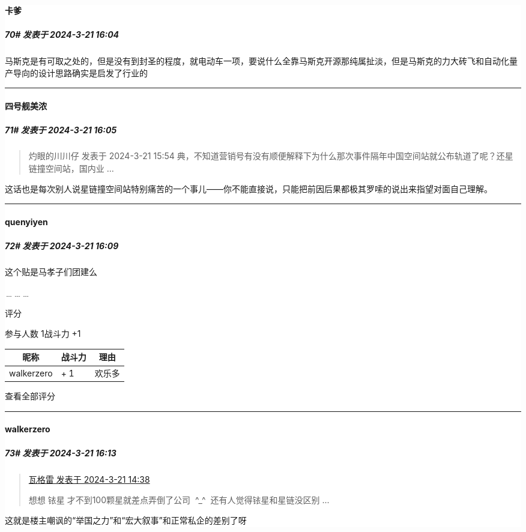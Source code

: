 ####  卡爹  
##### 70#       发表于 2024-3-21 16:04

马斯克是有可取之处的，但是没有到封圣的程度，就电动车一项，要说什么全靠马斯克开源那纯属扯淡，但是马斯克的力大砖飞和自动化量产导向的设计思路确实是启发了行业的


*****

####  四号舰美浓  
##### 71#       发表于 2024-3-21 16:05

<blockquote>灼眼的川川仔 发表于 2024-3-21 15:54
典，不知道营销号有没有顺便解释下为什么那次事件隔年中国空间站就公布轨道了呢？还星链撞空间站，国内业 ...</blockquote>
这话也是每次别人说星链撞空间站特别痛苦的一个事儿——你不能直接说，只能把前因后果都极其罗嗦的说出来指望对面自己理解。


*****

####  quenyiyen  
##### 72#       发表于 2024-3-21 16:09

这个贴是马孝子们团建么

﹍﹍﹍

评分

 参与人数 1战斗力 +1

|昵称|战斗力|理由|
|----|---|---|
| walkerzero| + 1|欢乐多|

查看全部评分

*****

####  walkerzero  
##### 73#       发表于 2024-3-21 16:13

<blockquote><a href="httphttps://bbs.saraba1st.com/2b/forum.php?mod=redirect&amp;goto=findpost&amp;pid=64322683&amp;ptid=2176449" target="_blank">瓦格雷 发表于 2024-3-21 14:38</a>

想想 铱星 才不到100颗星就差点弄倒了公司  ^_^  还有人觉得铱星和星链没区别 ...</blockquote>
这就是楼主嘲讽的“举国之力”和“宏大叙事”和正常私企的差别了呀

